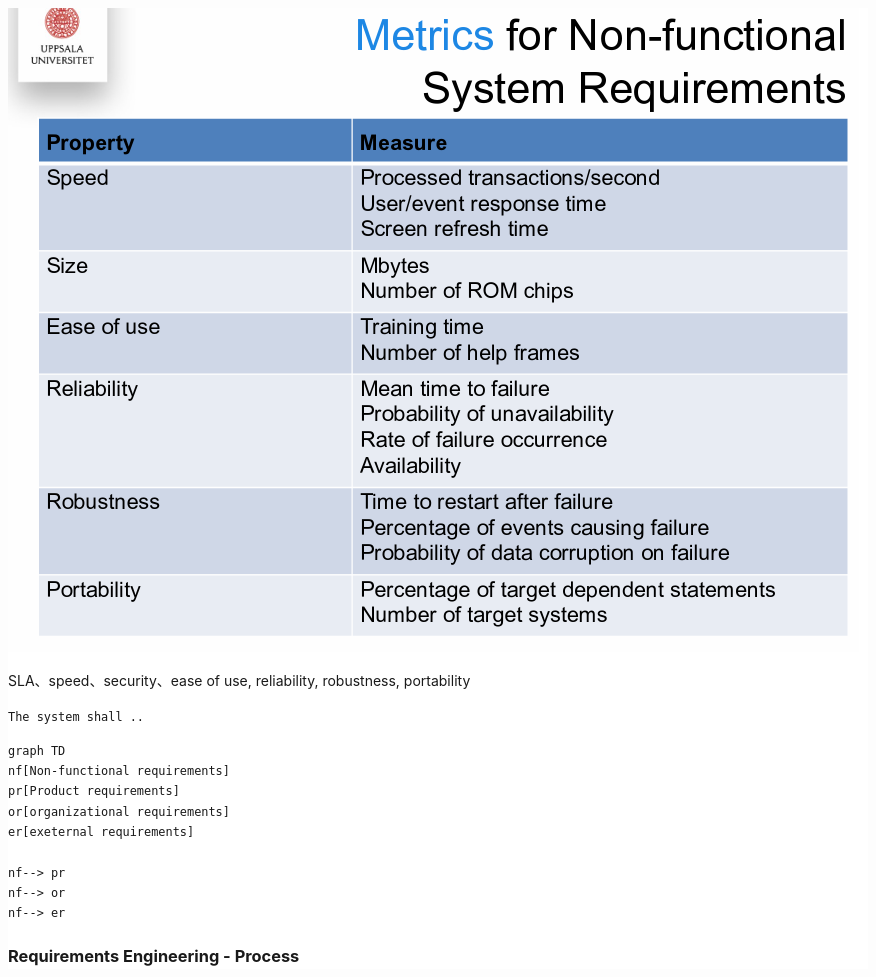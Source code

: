 ![image-20231007182252297](SE.assets/image-20231007182252297.png)

SLA、speed、security、ease of use, reliability, robustness, portability

```The system shall ..```

```mermaid
graph TD
nf[Non-functional requirements]
pr[Product requirements]
or[organizational requirements]
er[exeternal requirements]

nf--> pr
nf--> or
nf--> er
```

### Requirements Engineering -  Process
